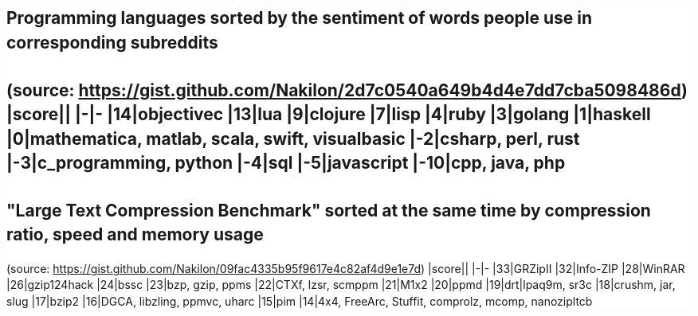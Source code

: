 ## Programming languages sorted by the sentiment of words people use in corresponding subreddits
(source: https://gist.github.com/Nakilon/2d7c0540a649b4d4e7dd7cba5098486d)
|score||
|-|-
|14|objectivec
|13|lua
|9|clojure
|7|lisp
|4|ruby
|3|golang
|1|haskell
|0|mathematica, matlab, scala, swift, visualbasic
|-2|csharp, perl, rust
|-3|c_programming, python
|-4|sql
|-5|javascript
|-10|cpp, java, php
---
## "Large Text Compression Benchmark" sorted at the same time by compression ratio, speed and memory usage
(source: https://gist.github.com/Nakilon/09fac4335b95f9617e4c82af4d9e1e7d)
|score||
|-|-
|33|GRZipII
|32|Info-ZIP
|28|WinRAR
|26|gzip124hack
|24|bssc
|23|bzp, gzip, ppms
|22|CTXf, lzsr, scmppm
|21|M1x2
|20|ppmd
|19|drt|lpaq9m, sr3c
|18|crushm, jar, slug
|17|bzip2
|16|DGCA, libzling, ppmvc, uharc
|15|pim
|14|4x4, FreeArc, Stuffit, comprolz, mcomp, nanozipltcb